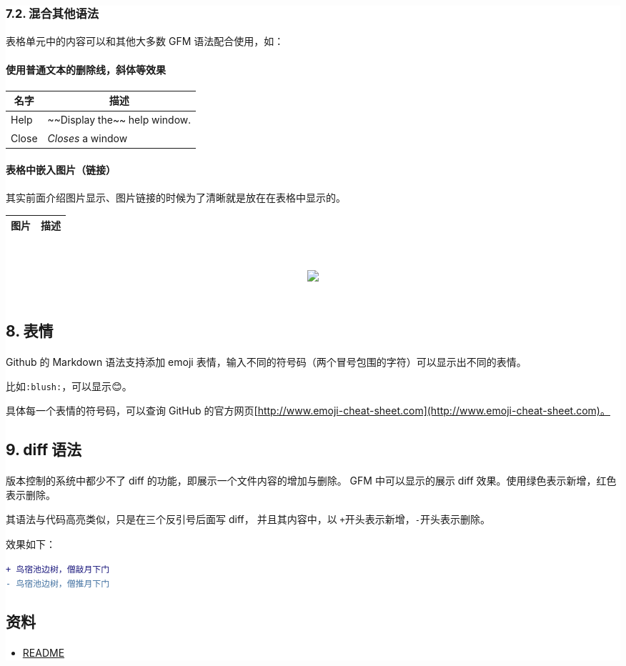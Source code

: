 ### 7.2. 混合其他语法

表格单元中的内容可以和其他大多数 GFM 语法配合使用，如：

#### 使用普通文本的删除线，斜体等效果

| 名字  | 描述                         |
| ----- | ---------------------------- |
| Help  | \~\~Display the\~\~ help window. |
| Close | _Closes_ a window            |

#### 表格中嵌入图片（链接）

其实前面介绍图片显示、图片链接的时候为了清晰就是放在在表格中显示的。

| 图片                                                     | 描述 |
| -------------------------------------------------------- | ---- |
<br><div align="center"><img src="http://www.baidu.com/img/bdlogo.gif '百度logo'"/></div><br>

## 8. 表情

Github 的 Markdown 语法支持添加 emoji 表情，输入不同的符号码（两个冒号包围的字符）可以显示出不同的表情。

比如`:blush:`，可以显示:blush:。

具体每一个表情的符号码，可以查询 GitHub 的官方网页[http://www.emoji-cheat-sheet.com](http://www.emoji-cheat-sheet.com)。

## 9. diff 语法

版本控制的系统中都少不了 diff 的功能，即展示一个文件内容的增加与删除。
GFM 中可以显示的展示 diff 效果。使用绿色表示新增，红色表示删除。

其语法与代码高亮类似，只是在三个反引号后面写 diff，
并且其内容中，以 `+`开头表示新增，`-`开头表示删除。

效果如下：

```diff
+ 鸟宿池边树，僧敲月下门
- 鸟宿池边树，僧推月下门
```

## 资料

- [README](https://github.com/guodongxiaren/README)
